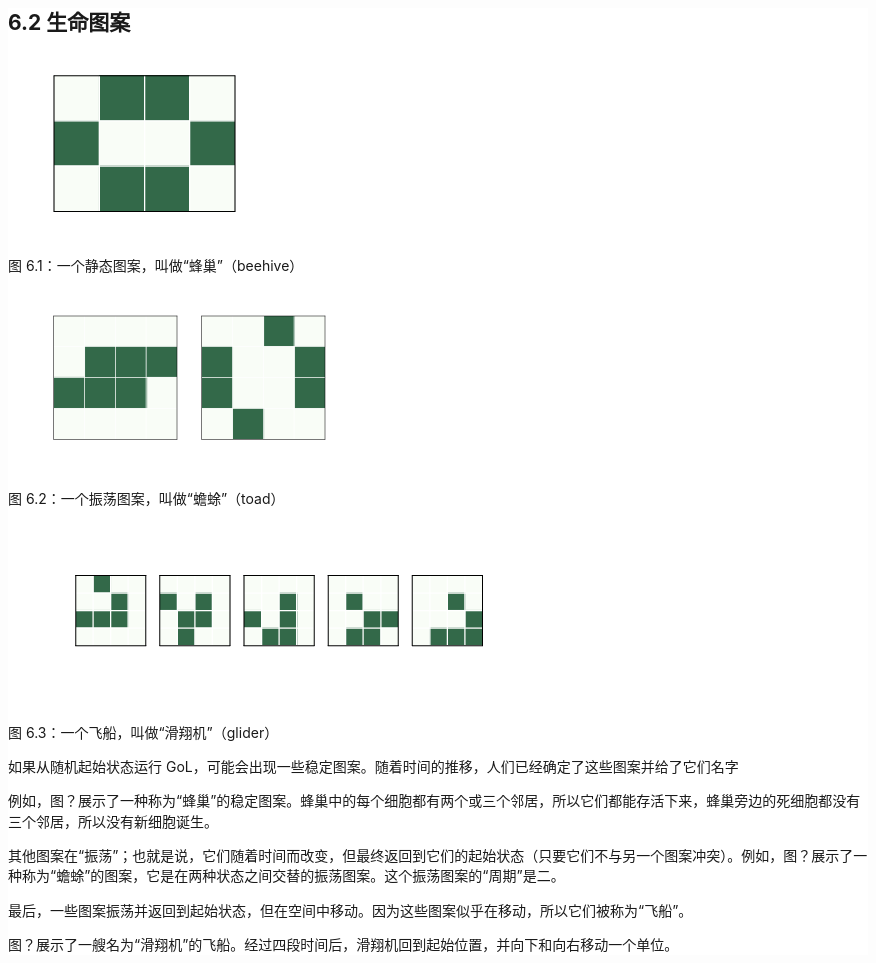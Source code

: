 ## 6.2 生命图案

![](img/6-1.png)

图 6.1：一个静态图案，叫做“蜂巢”（beehive）

![](img/6-2.png)

图 6.2：一个振荡图案，叫做“蟾蜍”（toad）

![](img/6-3.png)

图 6.3：一个飞船，叫做“滑翔机”（glider）

如果从随机起始状态运行 GoL，可能会出现一些稳定图案。随着时间的推移，人们已经确定了这些图案并给了它们名字


例如，图？展示了一种称为“蜂巢”的稳定图案。蜂巢中的每个细胞都有两个或三个邻居，所以它们都能存活下来，蜂巢旁边的死细胞都没有三个邻居，所以没有新细胞诞生。

其他图案在“振荡”；也就是说，它们随着时间而改变，但最终返回到它们的起始状态（只要它们不与另一个图案冲突）。例如，图？展示了一种称为“蟾蜍”的图案，它是在两种状态之间交替的振荡图案。这个振荡图案的“周期”是二。


最后，一些图案振荡并返回到起始状态，但在空间中移动。因为这些图案似乎在移动，所以它们被称为“飞船”。

图？展示了一艘名为“滑翔机”的飞船。经过四段时间后，滑翔机回到起始位置，并向下和向右移动一个单位。
